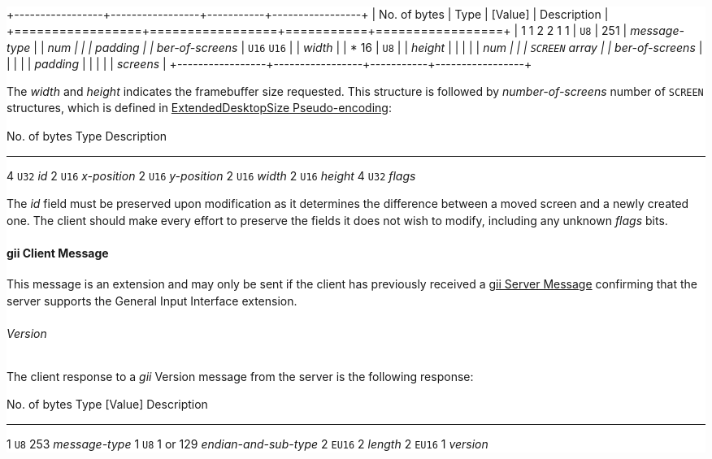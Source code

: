 +-----------------+-----------------+-----------+-----------------+
| No. of bytes    | Type            | \[Value\] | Description     |
+=================+=================+===========+=================+
| 1 1 2 2 1 1     | `U8`            | 251       | *message-type*  |
| *num            |                 |           | *padding*       |
| ber-of-screens* | `U16` `U16`     |           | *width*         |
| \* 16           | `U8`            |           | *height*        |
|                 |                 |           | *num            |
|                 | `SCREEN` array  |           | ber-of-screens* |
|                 |                 |           | *padding*       |
|                 |                 |           | *screens*       |
+-----------------+-----------------+-----------+-----------------+

The *width* and *height* indicates the framebuffer size requested. This
structure is followed by *number-of-screens* number of `SCREEN`
structures, which is defined in [ExtendedDesktopSize
Pseudo-encoding](#extendeddesktopsize-pseudo-encoding):

  No. of bytes   Type    Description
  -------------- ------- --------------
  4              `U32`   *id*
  2              `U16`   *x-position*
  2              `U16`   *y-position*
  2              `U16`   *width*
  2              `U16`   *height*
  4              `U32`   *flags*

The *id* field must be preserved upon modification as it determines the
difference between a moved screen and a newly created one. The client
should make every effort to preserve the fields it does not wish to
modify, including any unknown *flags* bits.

#### gii Client Message

This message is an extension and may only be sent if the client has
previously received a [gii Server Message](#gii-server-message)
confirming that the server supports the General Input Interface
extension.

###### Version

The client response to a *gii* Version message from the server is the
following response:

  No. of bytes   Type     \[Value\]   Description
  -------------- -------- ----------- -----------------------
  1              `U8`     253         *message-type*
  1              `U8`     1 or 129    *endian-and-sub-type*
  2              `EU16`   2           *length*
  2              `EU16`   1           *version*
